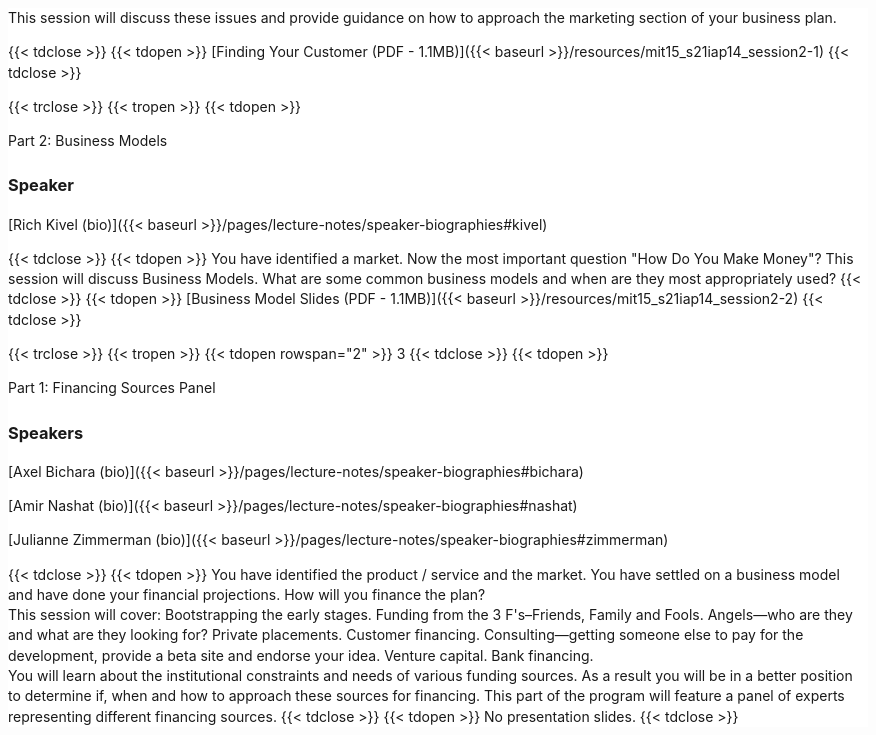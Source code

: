 This session will discuss these issues and provide guidance on how to approach the marketing section of your business plan.


{{< tdclose >}}
{{< tdopen >}}
[Finding Your Customer (PDF - 1.1MB)]({{< baseurl >}}/resources/mit15_s21iap14_session2-1)
{{< tdclose >}}

{{< trclose >}}
{{< tropen >}}
{{< tdopen >}}


Part 2: Business Models

### Speaker

[Rich Kivel (bio)]({{< baseurl >}}/pages/lecture-notes/speaker-biographies#kivel)


{{< tdclose >}}
{{< tdopen >}}
You have identified a market. Now the most important question "How Do You Make Money"? This session will discuss Business Models. What are some common business models and when are they most appropriately used?
{{< tdclose >}}
{{< tdopen >}}
[Business Model Slides (PDF - 1.1MB)]({{< baseurl >}}/resources/mit15_s21iap14_session2-2)
{{< tdclose >}}

{{< trclose >}}
{{< tropen >}}
{{< tdopen rowspan="2" >}}
3
{{< tdclose >}}
{{< tdopen >}}


Part 1: Financing Sources Panel

### Speakers

[Axel Bichara (bio)]({{< baseurl >}}/pages/lecture-notes/speaker-biographies#bichara)

[Amir Nashat (bio)]({{< baseurl >}}/pages/lecture-notes/speaker-biographies#nashat)

[Julianne Zimmerman (bio)]({{< baseurl >}}/pages/lecture-notes/speaker-biographies#zimmerman)


{{< tdclose >}}
{{< tdopen >}}
You have identified the product / service and the market. You have settled on a business model and have done your financial projections. How will you finance the plan?  
This session will cover: Bootstrapping the early stages. Funding from the 3 F's–Friends, Family and Fools. Angels—who are they and what are they looking for? Private placements. Customer financing. Consulting—getting someone else to pay for the development, provide a beta site and endorse your idea. Venture capital. Bank financing.  
You will learn about the institutional constraints and needs of various funding sources. As a result you will be in a better position to determine if, when and how to approach these sources for financing. This part of the program will feature a panel of experts representing different financing sources.
{{< tdclose >}}
{{< tdopen >}}
No presentation slides.
{{< tdclose >}}
